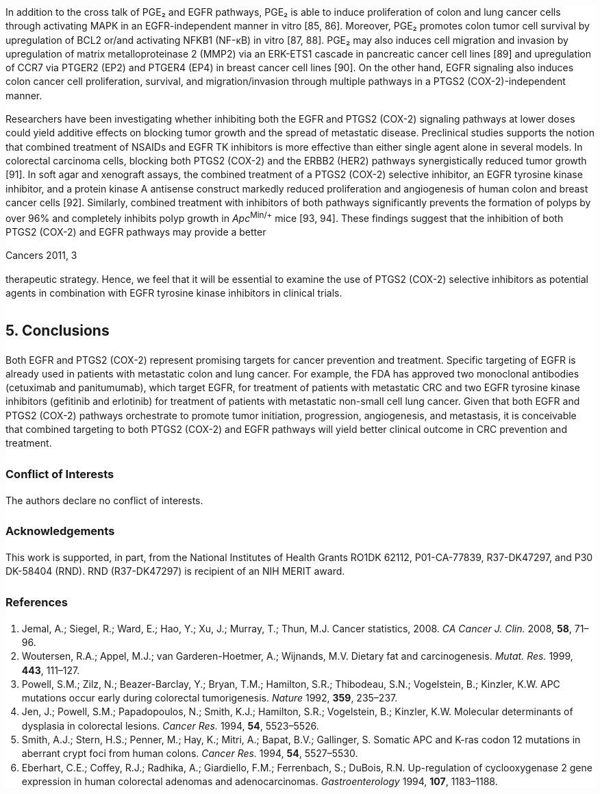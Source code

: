 In addition to the cross talk of PGE₂ and EGFR pathways, PGE₂ is able to induce proliferation of colon and lung cancer cells through activating MAPK in an EGFR-independent manner in vitro [85, 86]. Moreover, PGE₂ promotes colon tumor cell survival by upregulation of BCL2 or/and activating NFKB1 (NF-κB) in vitro [87, 88]. PGE₂ may also induces cell migration and invasion by upregulation of matrix metalloproteinase 2 (MMP2) via an ERK-ETS1 cascade in pancreatic cancer cell lines [89] and upregulation of CCR7 via PTGER2 (EP2) and PTGER4 (EP4) in breast cancer cell lines [90]. On the other hand, EGFR signaling also induces colon cancer cell proliferation, survival, and migration/invasion through multiple pathways in a PTGS2 (COX-2)-independent manner.

Researchers have been investigating whether inhibiting both the EGFR and PTGS2 (COX-2) signaling pathways at lower doses could yield additive effects on blocking tumor growth and the spread of metastatic disease. Preclinical studies supports the notion that combined treatment of NSAIDs and EGFR TK inhibitors is more effective than either single agent alone in several models. In colorectal carcinoma cells, blocking both PTGS2 (COX-2) and the ERBB2 (HER2) pathways synergistically reduced tumor growth [91]. In soft agar and xenograft assays, the combined treatment of a PTGS2 (COX-2) selective inhibitor, an EGFR tyrosine kinase inhibitor, and a protein kinase A antisense construct markedly reduced proliferation and angiogenesis of human colon and breast cancer cells [92]. Similarly, combined treatment with inhibitors of both pathways significantly prevents the formation of polyps by over 96% and completely inhibits polyp growth in *Apc*<sup>Min/+</sup> mice [93, 94]. These findings suggest that the inhibition of both PTGS2 (COX-2) and EGFR pathways may provide a better

Cancers 2011, 3

therapeutic strategy. Hence, we feel that it will be essential to examine the use of PTGS2 (COX-2) selective inhibitors as potential agents in combination with EGFR tyrosine kinase inhibitors in clinical trials.

## 5. Conclusions

Both EGFR and PTGS2 (COX-2) represent promising targets for cancer prevention and treatment. Specific targeting of EGFR is already used in patients with metastatic colon and lung cancer. For example, the FDA has approved two monoclonal antibodies (cetuximab and panitumumab), which target EGFR, for treatment of patients with metastatic CRC and two EGFR tyrosine kinase inhibitors (gefitinib and erlotinib) for treatment of patients with metastatic non-small cell lung cancer. Given that both EGFR and PTGS2 (COX-2) pathways orchestrate to promote tumor initiation, progression, angiogenesis, and metastasis, it is conceivable that combined targeting to both PTGS2 (COX-2) and EGFR pathways will yield better clinical outcome in CRC prevention and treatment.

### Conflict of Interests

The authors declare no conflict of interests.

### Acknowledgements

This work is supported, in part, from the National Institutes of Health Grants RO1DK 62112, P01-CA-77839, R37-DK47297, and P30 DK-58404 (RND). RND (R37-DK47297) is recipient of an NIH MERIT award.

### References

1. Jemal, A.; Siegel, R.; Ward, E.; Hao, Y.; Xu, J.; Murray, T.; Thun, M.J. Cancer statistics, 2008. *CA Cancer J. Clin.* 2008, **58**, 71–96.
2. Woutersen, R.A.; Appel, M.J.; van Garderen-Hoetmer, A.; Wijnands, M.V. Dietary fat and carcinogenesis. *Mutat. Res.* 1999, **443**, 111–127.
3. Powell, S.M.; Zilz, N.; Beazer-Barclay, Y.; Bryan, T.M.; Hamilton, S.R.; Thibodeau, S.N.; Vogelstein, B.; Kinzler, K.W. APC mutations occur early during colorectal tumorigenesis. *Nature* 1992, **359**, 235–237.
4. Jen, J.; Powell, S.M.; Papadopoulos, N.; Smith, K.J.; Hamilton, S.R.; Vogelstein, B.; Kinzler, K.W. Molecular determinants of dysplasia in colorectal lesions. *Cancer Res.* 1994, **54**, 5523–5526.
5. Smith, A.J.; Stern, H.S.; Penner, M.; Hay, K.; Mitri, A.; Bapat, B.V.; Gallinger, S. Somatic APC and K-ras codon 12 mutations in aberrant crypt foci from human colons. *Cancer Res.* 1994, **54**, 5527–5530.
6. Eberhart, C.E.; Coffey, R.J.; Radhika, A.; Giardiello, F.M.; Ferrenbach, S.; DuBois, R.N. Up-regulation of cyclooxygenase 2 gene expression in human colorectal adenomas and adenocarcinomas. *Gastroenterology* 1994, **107**, 1183–1188.